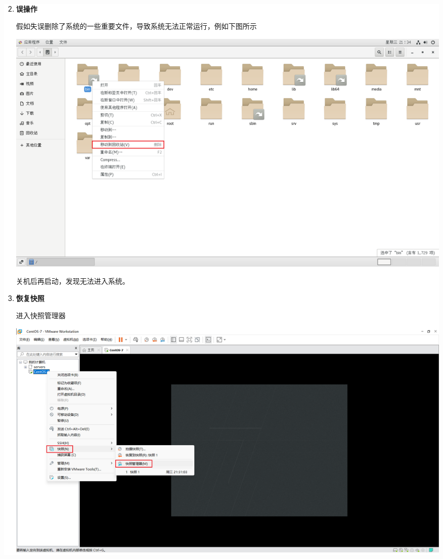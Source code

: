 2. **误操作**

   假如失误删除了系统的一些重要文件，导致系统无法正常运行，例如下图所示

   ![](images/误操作.png)

   关机后再启动，发现无法进入系统。

3. **恢复快照**

   进入快照管理器

   ![](images/快照管理器.png)
